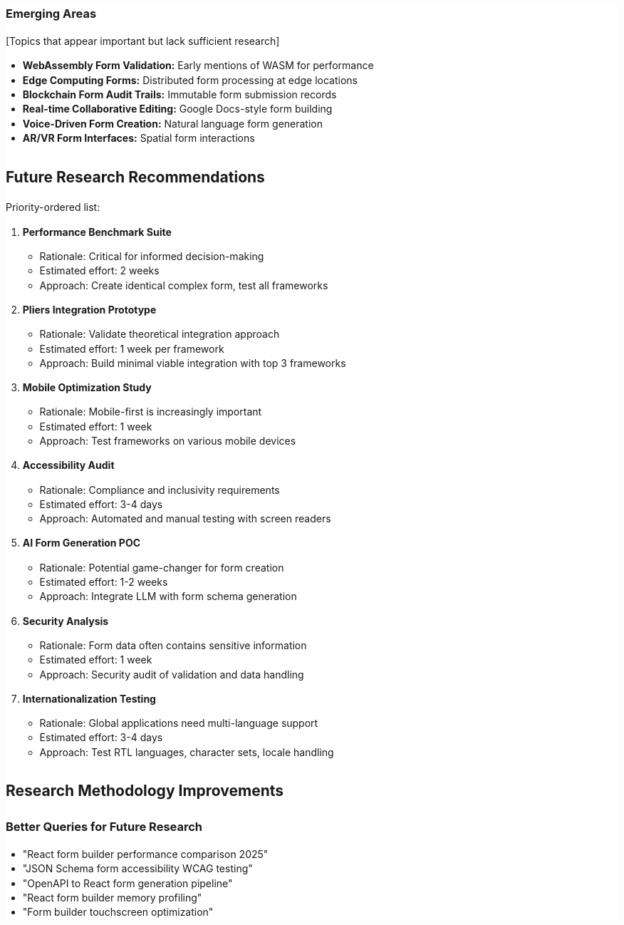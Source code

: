 ### Emerging Areas

[Topics that appear important but lack sufficient research]

- **WebAssembly Form Validation:** Early mentions of WASM for performance
- **Edge Computing Forms:** Distributed form processing at edge locations
- **Blockchain Form Audit Trails:** Immutable form submission records
- **Real-time Collaborative Editing:** Google Docs-style form building
- **Voice-Driven Form Creation:** Natural language form generation
- **AR/VR Form Interfaces:** Spatial form interactions

## Future Research Recommendations

Priority-ordered list:

1. **Performance Benchmark Suite** 
   - Rationale: Critical for informed decision-making
   - Estimated effort: 2 weeks
   - Approach: Create identical complex form, test all frameworks

2. **Pliers Integration Prototype**
   - Rationale: Validate theoretical integration approach
   - Estimated effort: 1 week per framework
   - Approach: Build minimal viable integration with top 3 frameworks

3. **Mobile Optimization Study**
   - Rationale: Mobile-first is increasingly important
   - Estimated effort: 1 week
   - Approach: Test frameworks on various mobile devices

4. **Accessibility Audit**
   - Rationale: Compliance and inclusivity requirements
   - Estimated effort: 3-4 days
   - Approach: Automated and manual testing with screen readers

5. **AI Form Generation POC**
   - Rationale: Potential game-changer for form creation
   - Estimated effort: 1-2 weeks
   - Approach: Integrate LLM with form schema generation

6. **Security Analysis**
   - Rationale: Form data often contains sensitive information
   - Estimated effort: 1 week
   - Approach: Security audit of validation and data handling

7. **Internationalization Testing**
   - Rationale: Global applications need multi-language support
   - Estimated effort: 3-4 days
   - Approach: Test RTL languages, character sets, locale handling

## Research Methodology Improvements

### Better Queries for Future Research
- "React form builder performance comparison 2025"
- "JSON Schema form accessibility WCAG testing"
- "OpenAPI to React form generation pipeline"
- "React form builder memory profiling"
- "Form builder touchscreen optimization"
